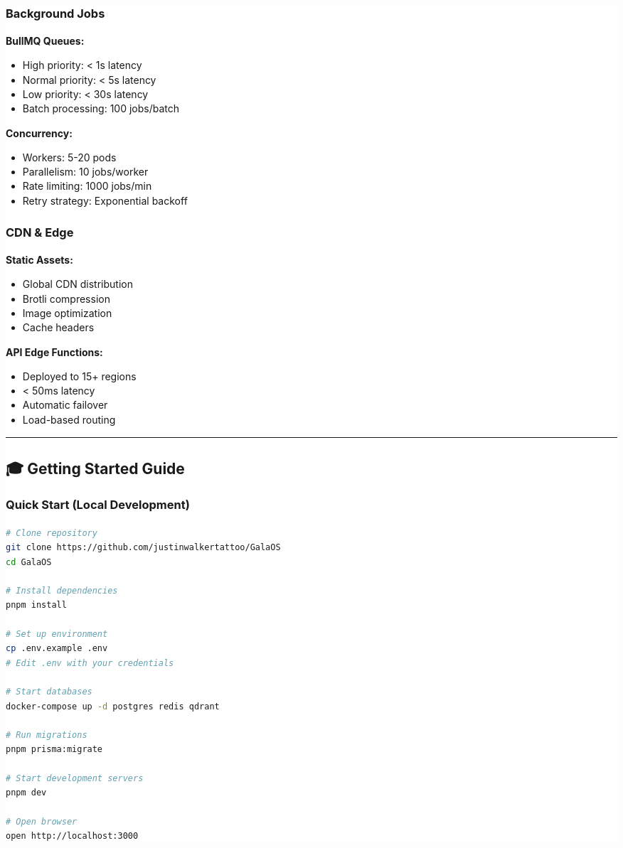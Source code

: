 ### Background Jobs

**BullMQ Queues:**
- High priority: < 1s latency
- Normal priority: < 5s latency
- Low priority: < 30s latency
- Batch processing: 100 jobs/batch

**Concurrency:**
- Workers: 5-20 pods
- Parallelism: 10 jobs/worker
- Rate limiting: 1000 jobs/min
- Retry strategy: Exponential backoff

### CDN & Edge

**Static Assets:**
- Global CDN distribution
- Brotli compression
- Image optimization
- Cache headers

**API Edge Functions:**
- Deployed to 15+ regions
- < 50ms latency
- Automatic failover
- Load-based routing

---

## 🎓 Getting Started Guide

### Quick Start (Local Development)

```bash
# Clone repository
git clone https://github.com/justinwalkertattoo/GalaOS
cd GalaOS

# Install dependencies
pnpm install

# Set up environment
cp .env.example .env
# Edit .env with your credentials

# Start databases
docker-compose up -d postgres redis qdrant

# Run migrations
pnpm prisma:migrate

# Start development servers
pnpm dev

# Open browser
open http://localhost:3000
```
